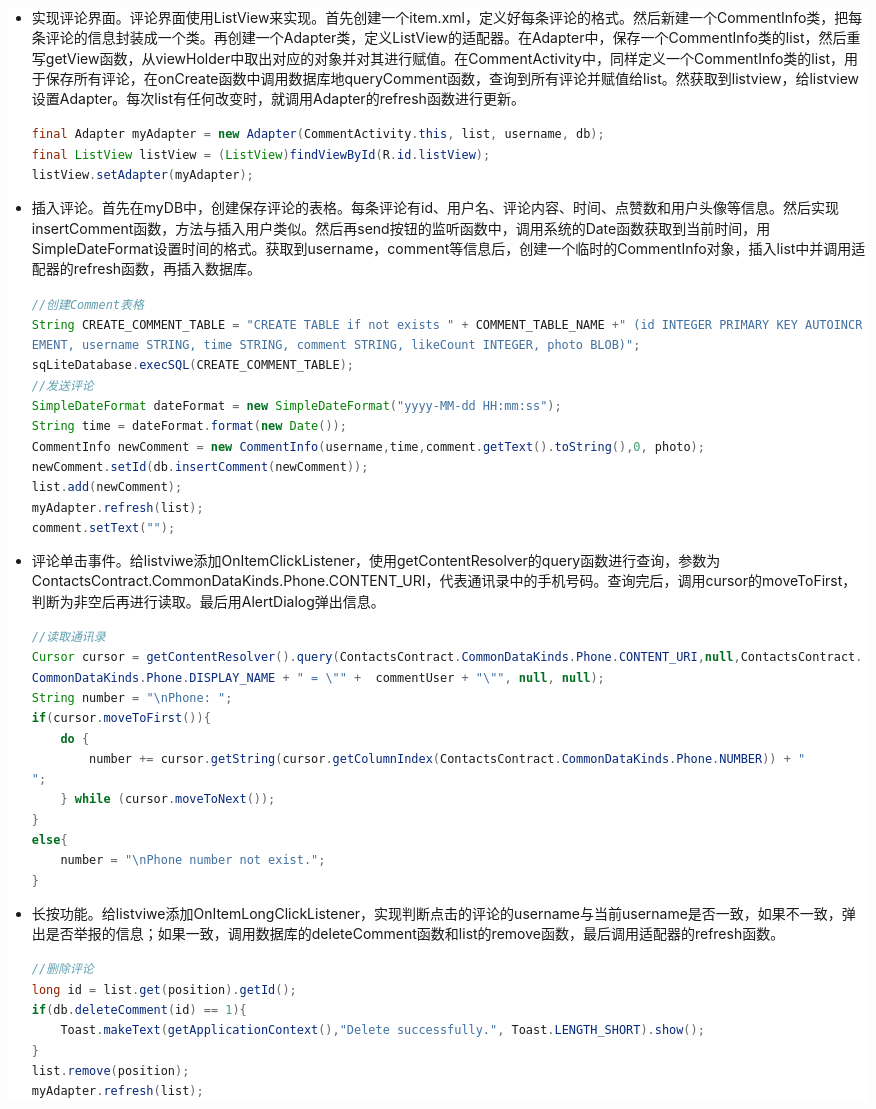 - 实现评论界面。评论界面使用ListView来实现。首先创建一个item.xml，定义好每条评论的格式。然后新建一个CommentInfo类，把每条评论的信息封装成一个类。再创建一个Adapter类，定义ListView的适配器。在Adapter中，保存一个CommentInfo类的list，然后重写getView函数，从viewHolder中取出对应的对象并对其进行赋值。在CommentActivity中，同样定义一个CommentInfo类的list，用于保存所有评论，在onCreate函数中调用数据库地queryComment函数，查询到所有评论并赋值给list。然获取到listview，给listview设置Adapter。每次list有任何改变时，就调用Adapter的refresh函数进行更新。

  ````java
  final Adapter myAdapter = new Adapter(CommentActivity.this, list, username, db);
  final ListView listView = (ListView)findViewById(R.id.listView);
  listView.setAdapter(myAdapter);
  ````

- 插入评论。首先在myDB中，创建保存评论的表格。每条评论有id、用户名、评论内容、时间、点赞数和用户头像等信息。然后实现insertComment函数，方法与插入用户类似。然后再send按钮的监听函数中，调用系统的Date函数获取到当前时间，用SimpleDateFormat设置时间的格式。获取到username，comment等信息后，创建一个临时的CommentInfo对象，插入list中并调用适配器的refresh函数，再插入数据库。

  ````java
  //创建Comment表格
  String CREATE_COMMENT_TABLE = "CREATE TABLE if not exists " + COMMENT_TABLE_NAME +" (id INTEGER PRIMARY KEY AUTOINCREMENT, username STRING, time STRING, comment STRING, likeCount INTEGER, photo BLOB)";
  sqLiteDatabase.execSQL(CREATE_COMMENT_TABLE);   
  //发送评论
  SimpleDateFormat dateFormat = new SimpleDateFormat("yyyy-MM-dd HH:mm:ss");
  String time = dateFormat.format(new Date());
  CommentInfo newComment = new CommentInfo(username,time,comment.getText().toString(),0, photo);
  newComment.setId(db.insertComment(newComment));
  list.add(newComment);
  myAdapter.refresh(list);
  comment.setText("");
  ````

- 评论单击事件。给listviwe添加OnItemClickListener，使用getContentResolver的query函数进行查询，参数为ContactsContract.CommonDataKinds.Phone.CONTENT_URI，代表通讯录中的手机号码。查询完后，调用cursor的moveToFirst，判断为非空后再进行读取。最后用AlertDialog弹出信息。

  ````java
  //读取通讯录
  Cursor cursor = getContentResolver().query(ContactsContract.CommonDataKinds.Phone.CONTENT_URI,null,ContactsContract.CommonDataKinds.Phone.DISPLAY_NAME + " = \"" +  commentUser + "\"", null, null);                      
  String number = "\nPhone: ";
  if(cursor.moveToFirst()){
      do {
          number += cursor.getString(cursor.getColumnIndex(ContactsContract.CommonDataKinds.Phone.NUMBER)) + "         ";
      } while (cursor.moveToNext());
  }
  else{
      number = "\nPhone number not exist.";
  }
  ````

- 长按功能。给listviwe添加OnItemLongClickListener，实现判断点击的评论的username与当前username是否一致，如果不一致，弹出是否举报的信息；如果一致，调用数据库的deleteComment函数和list的remove函数，最后调用适配器的refresh函数。

  ````java
  //删除评论
  long id = list.get(position).getId();
  if(db.deleteComment(id) == 1){
      Toast.makeText(getApplicationContext(),"Delete successfully.", Toast.LENGTH_SHORT).show();
  }
  list.remove(position);
  myAdapter.refresh(list);
  ````
